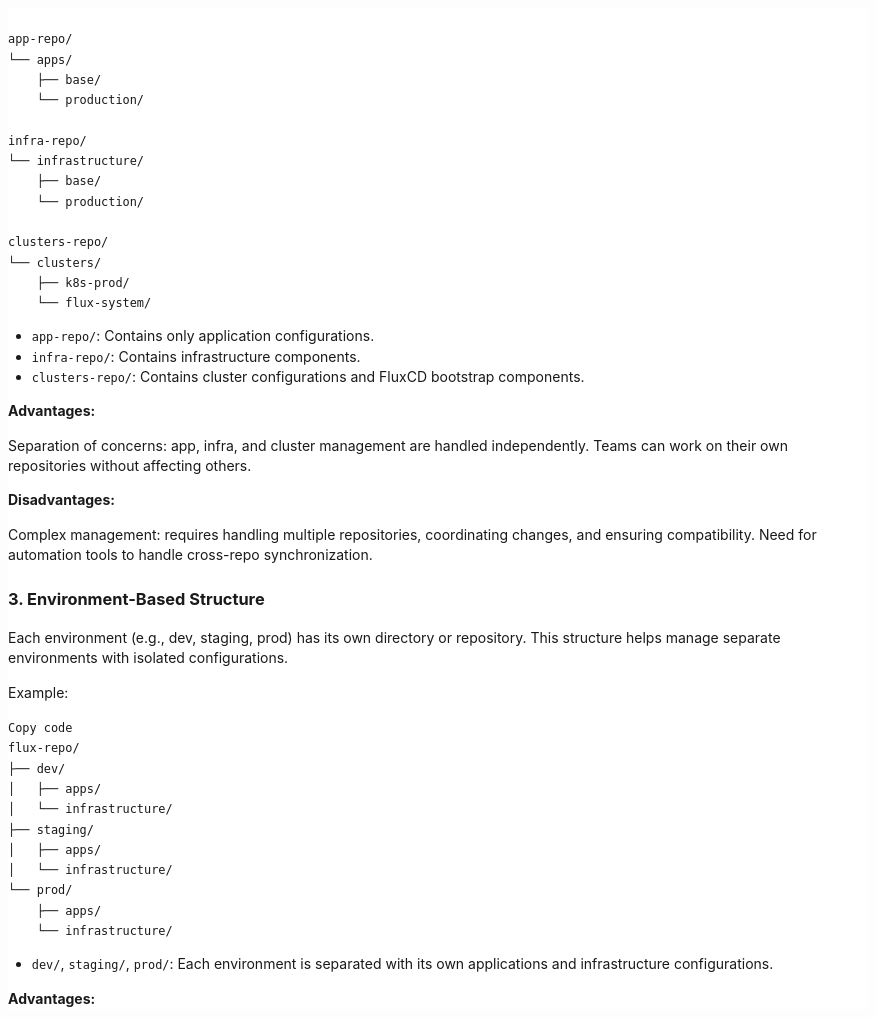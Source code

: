 ```bash

app-repo/
└── apps/
    ├── base/
    └── production/

infra-repo/
└── infrastructure/
    ├── base/
    └── production/

clusters-repo/
└── clusters/
    ├── k8s-prod/
    └── flux-system/
```
- `app-repo/`: Contains only application configurations.
- `infra-repo/`: Contains infrastructure components.
- `clusters-repo/`: Contains cluster configurations and FluxCD bootstrap components.

**Advantages:**

Separation of concerns: app, infra, and cluster management are handled independently.
Teams can work on their own repositories without affecting others.

**Disadvantages:**

Complex management: requires handling multiple repositories, coordinating changes, and ensuring compatibility.
Need for automation tools to handle cross-repo synchronization.

### 3. Environment-Based Structure
Each environment (e.g., dev, staging, prod) has its own directory or repository. This structure helps manage separate environments with isolated configurations.

Example:

```bash
Copy code
flux-repo/
├── dev/
│   ├── apps/
│   └── infrastructure/
├── staging/
│   ├── apps/
│   └── infrastructure/
└── prod/
    ├── apps/
    └── infrastructure/
```
- `dev/`, `staging/`, `prod/`: Each environment is separated with its own applications and infrastructure configurations.

**Advantages:**
